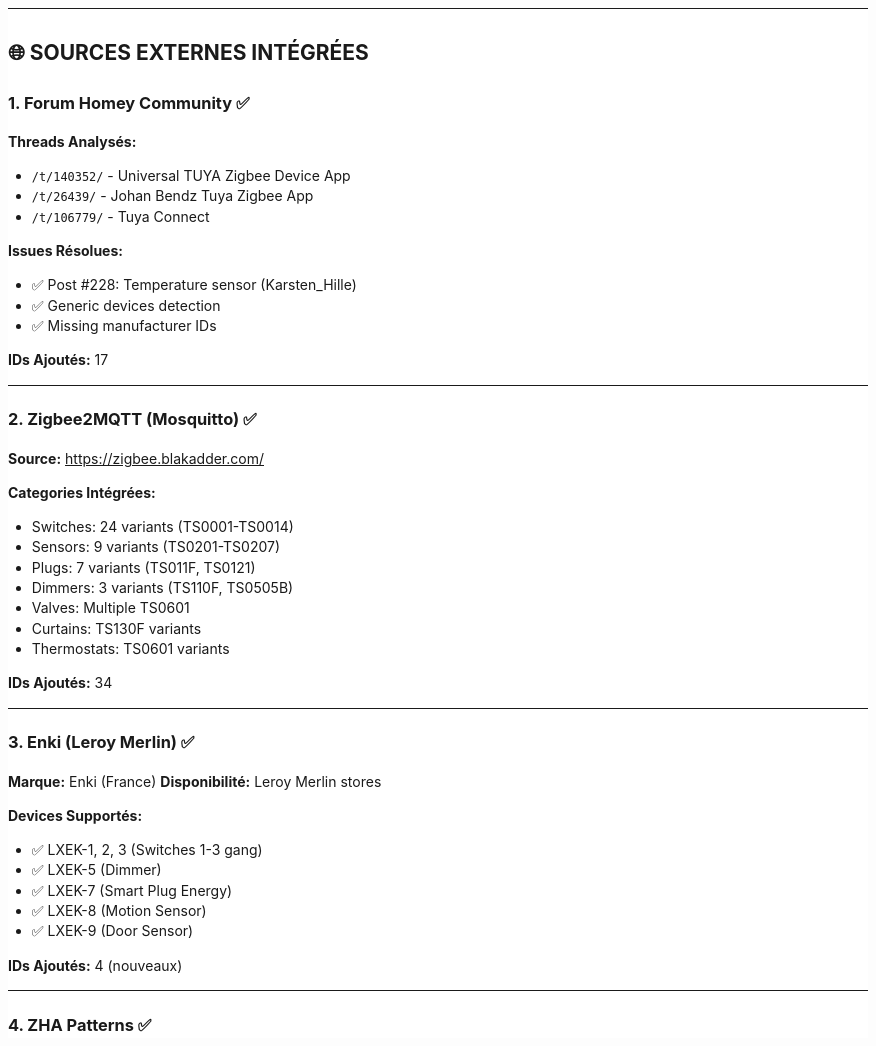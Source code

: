 
---

## 🌐 SOURCES EXTERNES INTÉGRÉES

### 1. Forum Homey Community ✅

**Threads Analysés:**
- `/t/140352/` - Universal TUYA Zigbee Device App
- `/t/26439/` - Johan Bendz Tuya Zigbee App
- `/t/106779/` - Tuya Connect

**Issues Résolues:**
- ✅ Post #228: Temperature sensor (Karsten_Hille)
- ✅ Generic devices detection
- ✅ Missing manufacturer IDs

**IDs Ajoutés:** 17

---

### 2. Zigbee2MQTT (Mosquitto) ✅

**Source:** https://zigbee.blakadder.com/

**Categories Intégrées:**
- Switches: 24 variants (TS0001-TS0014)
- Sensors: 9 variants (TS0201-TS0207)
- Plugs: 7 variants (TS011F, TS0121)
- Dimmers: 3 variants (TS110F, TS0505B)
- Valves: Multiple TS0601
- Curtains: TS130F variants
- Thermostats: TS0601 variants

**IDs Ajoutés:** 34

---

### 3. Enki (Leroy Merlin) ✅

**Marque:** Enki (France)
**Disponibilité:** Leroy Merlin stores

**Devices Supportés:**
- ✅ LXEK-1, 2, 3 (Switches 1-3 gang)
- ✅ LXEK-5 (Dimmer)
- ✅ LXEK-7 (Smart Plug Energy)
- ✅ LXEK-8 (Motion Sensor)
- ✅ LXEK-9 (Door Sensor)

**IDs Ajoutés:** 4 (nouveaux)

---

### 4. ZHA Patterns ✅
